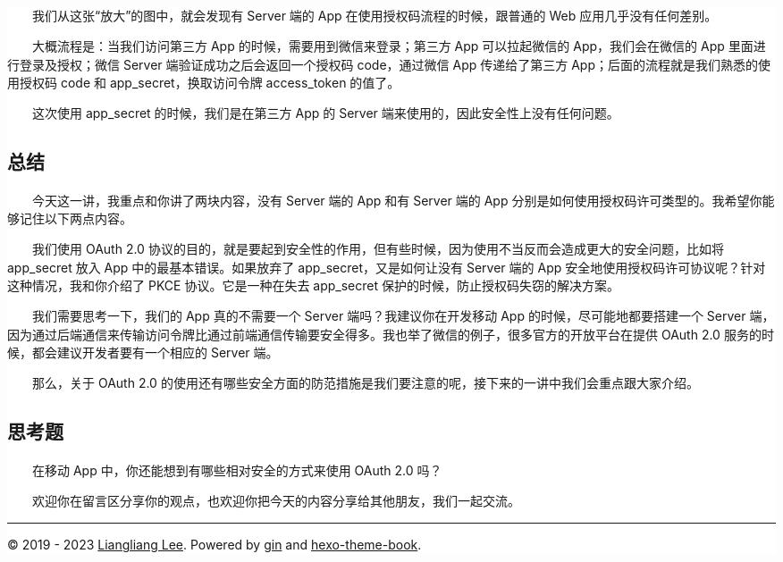 <p>　　我们从这张“放大”的图中，就会发现有 Server 端的 App 在使用授权码流程的时候，跟普通的 Web 应用几乎没有任何差别。</p>
<p>　　大概流程是：当我们访问第三方 App 的时候，需要用到微信来登录；第三方 App 可以拉起微信的 App，我们会在微信的 App 里面进行登录及授权；微信 Server 端验证成功之后会返回一个授权码 code，通过微信 App 传递给了第三方 App；后面的流程就是我们熟悉的使用授权码 code 和 app_secret，换取访问令牌 access_token 的值了。</p>
<p>　　这次使用 app_secret 的时候，我们是在第三方 App 的 Server 端来使用的，因此安全性上没有任何问题。</p>
<h2 id="总结">总结</h2>
<p>　　今天这一讲，我重点和你讲了两块内容，没有 Server 端的 App 和有 Server 端的 App 分别是如何使用授权码许可类型的。我希望你能够记住以下两点内容。</p>
<p>　　我们使用 OAuth 2.0 协议的目的，就是要起到安全性的作用，但有些时候，因为使用不当反而会造成更大的安全问题，比如将 app_secret 放入 App 中的最基本错误。如果放弃了 app_secret，又是如何让没有 Server 端的 App 安全地使用授权码许可协议呢？针对这种情况，我和你介绍了 PKCE 协议。它是一种在失去 app_secret 保护的时候，防止授权码失窃的解决方案。</p>
<p>　　我们需要思考一下，我们的 App 真的不需要一个 Server 端吗？我建议你在开发移动 App 的时候，尽可能地都要搭建一个 Server 端，因为通过后端通信来传输访问令牌比通过前端通信传输要安全得多。我也举了微信的例子，很多官方的开放平台在提供 OAuth 2.0 服务的时候，都会建议开发者要有一个相应的 Server 端。</p>
<p>　　那么，关于 OAuth 2.0 的使用还有哪些安全方面的防范措施是我们要注意的呢，接下来的一讲中我们会重点跟大家介绍。</p>
<h2 id="思考题">思考题</h2>
<p>　　在移动 App 中，你还能想到有哪些相对安全的方式来使用 OAuth 2.0 吗？</p>
<p>　　欢迎你在留言区分享你的观点，也欢迎你把今天的内容分享给其他朋友，我们一起交流。</p>
</div>
</div>
<div>
<div id="prePage" style="float: left">
</div>
<div id="nextPage" style="float: right">
</div>
</div>
</div>
</div>
</div>
<div class="copyright">
<hr/>
<p>© 2019 - 2023 <a href="/cdn-cgi/l/email-protection#28444444111c1919181f684f45494144064b4745" target="_blank">Liangliang Lee</a>.
                    Powered by <a href="https://github.com/gin-gonic/gin" target="_blank">gin</a> and <a href="https://github.com/kaiiiz/hexo-theme-book" target="_blank">hexo-theme-book</a>.</p>
</div>
</div>
<a class="off-canvas-overlay" onclick="hide_canvas()"></a>
</div>
<script>(function(){function c(){var b=a.contentDocument||a.contentWindow.document;if(b){var d=b.createElement('script');d.innerHTML="window.__CF$cv$params={r:'8f0b66395c79247f',t:'MTczMzk4MjIzMi4wMDAwMDA='};var a=document.createElement('script');a.nonce='';a.src='/cdn-cgi/challenge-platform/scripts/jsd/main.js';document.getElementsByTagName('head')[0].appendChild(a);";b.getElementsByTagName('head')[0].appendChild(d)}}if(document.body){var a=document.createElement('iframe');a.height=1;a.width=1;a.style.position='absolute';a.style.top=0;a.style.left=0;a.style.border='none';a.style.visibility='hidden';document.body.appendChild(a);if('loading'!==document.readyState)c();else if(window.addEventListener)document.addEventListener('DOMContentLoaded',c);else{var e=document.onreadystatechange||function(){};document.onreadystatechange=function(b){e(b);'loading'!==document.readyState&&(document.onreadystatechange=e,c())}}}})();</script></body>

<script src="/static/index.js"></script>
</head></html>